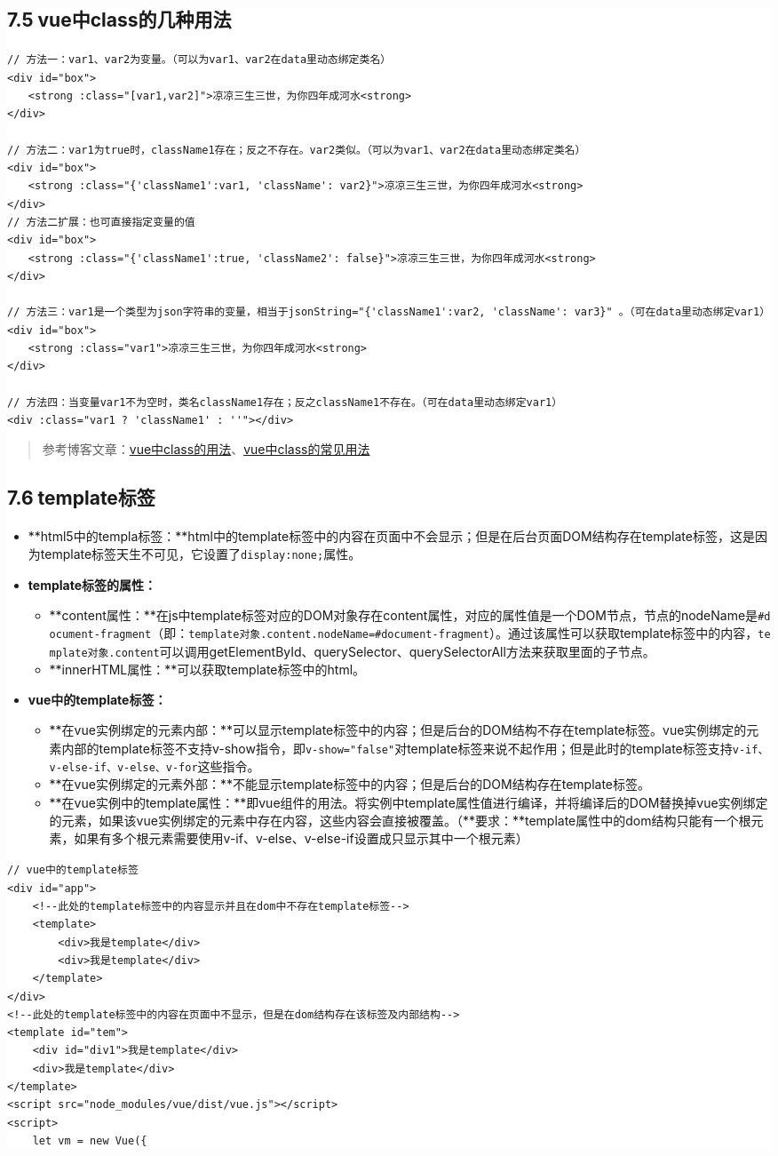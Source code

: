 ## 7.5 vue中class的几种用法

```vue
// 方法一：var1、var2为变量。（可以为var1、var2在data里动态绑定类名）
<div id="box">
　　<strong :class="[var1,var2]">凉凉三生三世，为你四年成河水<strong> 　　
</div>

// 方法二：var1为true时，className1存在；反之不存在。var2类似。（可以为var1、var2在data里动态绑定类名）
<div id="box">
　　<strong :class="{'className1':var1, 'className': var2}">凉凉三生三世，为你四年成河水<strong> 　　
</div>
// 方法二扩展：也可直接指定变量的值
<div id="box">
　　<strong :class="{'className1':true, 'className2': false}">凉凉三生三世，为你四年成河水<strong> 　　
</div>

// 方法三：var1是一个类型为json字符串的变量，相当于jsonString="{'className1':var2, 'className': var3}" 。（可在data里动态绑定var1）
<div id="box">
　　<strong :class="var1">凉凉三生三世，为你四年成河水<strong> 　　
</div>
      
// 方法四：当变量var1不为空时，类名className1存在；反之className1不存在。（可在data里动态绑定var1）
<div :class="var1 ? 'className1' : ''"></div>
```

> 参考博客文章：[vue中class的用法](https://www.cnblogs.com/yuershuo/p/6861951.html)、[vue中class的常见用法](https://www.cnblogs.com/weichenzhiyi/p/8405571.html)

## 7.6 template标签

- **html5中的templa标签：**html中的template标签中的内容在页面中不会显示；但是在后台页面DOM结构存在template标签，这是因为template标签天生不可见，它设置了`display:none;`属性。
- **template标签的属性：**
  - **content属性：**在js中template标签对应的DOM对象存在content属性，对应的属性值是一个DOM节点，节点的nodeName是`#document-fragment`（即：`template对象.content.nodeName=#document-fragment`）。通过该属性可以获取template标签中的内容，`template对象.content`可以调用getElementById、querySelector、querySelectorAll方法来获取里面的子节点。
  - **innerHTML属性：**可以获取template标签中的html。

- **vue中的template标签：**

  - **在vue实例绑定的元素内部：**可以显示template标签中的内容；但是后台的DOM结构不存在template标签。vue实例绑定的元素内部的template标签不支持v-show指令，即`v-show="false"`对template标签来说不起作用；但是此时的template标签支持`v-if、v-else-if、v-else、v-for`这些指令。
  - **在vue实例绑定的元素外部：**不能显示template标签中的内容；但是后台的DOM结构存在template标签。
  - **在vue实例中的template属性：**即vue组件的用法。将实例中template属性值进行编译，并将编译后的DOM替换掉vue实例绑定的元素，如果该vue实例绑定的元素中存在内容，这些内容会直接被覆盖。（**要求：**template属性中的dom结构只能有一个根元素，如果有多个根元素需要使用v-if、v-else、v-else-if设置成只显示其中一个根元素）

```vue
// vue中的template标签
<div id="app">
    <!--此处的template标签中的内容显示并且在dom中不存在template标签-->
    <template>
        <div>我是template</div>
        <div>我是template</div>
    </template>
</div>
<!--此处的template标签中的内容在页面中不显示，但是在dom结构存在该标签及内部结构-->
<template id="tem">
    <div id="div1">我是template</div>
    <div>我是template</div>
</template>
<script src="node_modules/vue/dist/vue.js"></script>
<script>
    let vm = new Vue({
```